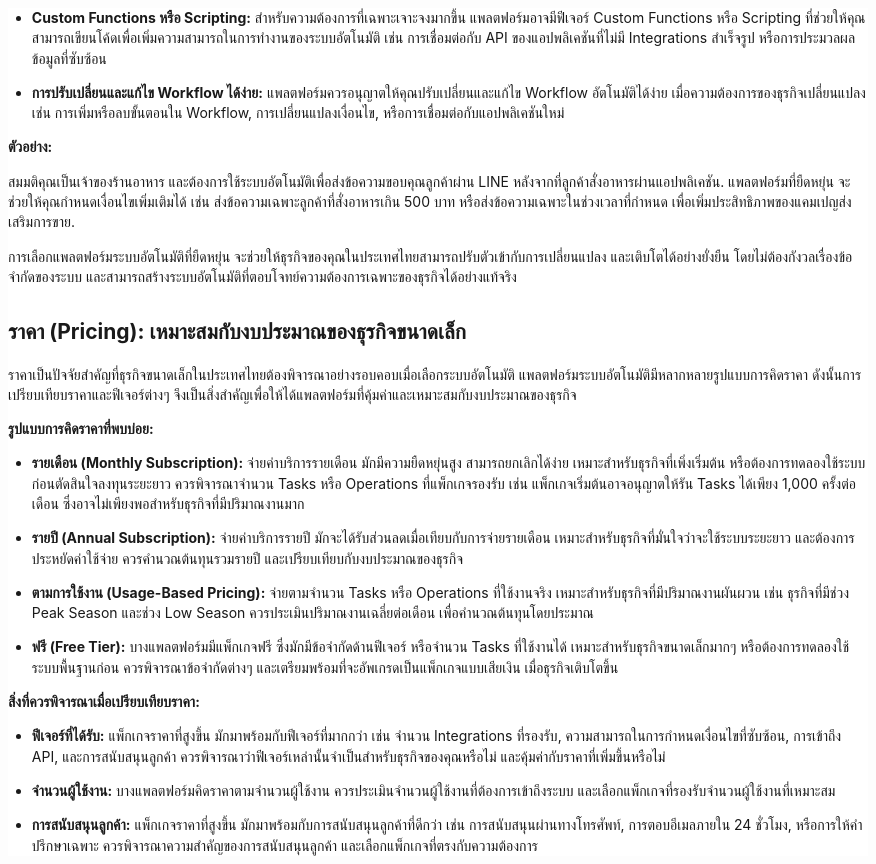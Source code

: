 * **Custom Functions หรือ Scripting:**  สำหรับความต้องการที่เฉพาะเจาะจงมากขึ้น  แพลตฟอร์มอาจมีฟีเจอร์ Custom Functions หรือ Scripting  ที่ช่วยให้คุณสามารถเขียนโค้ดเพื่อเพิ่มความสามารถในการทำงานของระบบอัตโนมัติ  เช่น  การเชื่อมต่อกับ API ของแอปพลิเคชันที่ไม่มี Integrations สำเร็จรูป  หรือการประมวลผลข้อมูลที่ซับซ้อน

* **การปรับเปลี่ยนและแก้ไข Workflow ได้ง่าย:**  แพลตฟอร์มควรอนุญาตให้คุณปรับเปลี่ยนและแก้ไข Workflow อัตโนมัติได้ง่าย  เมื่อความต้องการของธุรกิจเปลี่ยนแปลง  เช่น  การเพิ่มหรือลบขั้นตอนใน Workflow,  การเปลี่ยนแปลงเงื่อนไข,  หรือการเชื่อมต่อกับแอปพลิเคชันใหม่


**ตัวอย่าง:**

สมมติคุณเป็นเจ้าของร้านอาหาร  และต้องการใช้ระบบอัตโนมัติเพื่อส่งข้อความขอบคุณลูกค้าผ่าน LINE  หลังจากที่ลูกค้าสั่งอาหารผ่านแอปพลิเคชัน.  แพลตฟอร์มที่ยืดหยุ่น  จะช่วยให้คุณกำหนดเงื่อนไขเพิ่มเติมได้  เช่น  ส่งข้อความเฉพาะลูกค้าที่สั่งอาหารเกิน 500 บาท  หรือส่งข้อความเฉพาะในช่วงเวลาที่กำหนด  เพื่อเพิ่มประสิทธิภาพของแคมเปญส่งเสริมการขาย.


การเลือกแพลตฟอร์มระบบอัตโนมัติที่ยืดหยุ่น  จะช่วยให้ธุรกิจของคุณในประเทศไทยสามารถปรับตัวเข้ากับการเปลี่ยนแปลง  และเติบโตได้อย่างยั่งยืน  โดยไม่ต้องกังวลเรื่องข้อจำกัดของระบบ  และสามารถสร้างระบบอัตโนมัติที่ตอบโจทย์ความต้องการเฉพาะของธุรกิจได้อย่างแท้จริง

## ราคา (Pricing): เหมาะสมกับงบประมาณของธุรกิจขนาดเล็ก

ราคาเป็นปัจจัยสำคัญที่ธุรกิจขนาดเล็กในประเทศไทยต้องพิจารณาอย่างรอบคอบเมื่อเลือกระบบอัตโนมัติ  แพลตฟอร์มระบบอัตโนมัติมีหลากหลายรูปแบบการคิดราคา  ดังนั้นการเปรียบเทียบราคาและฟีเจอร์ต่างๆ จึงเป็นสิ่งสำคัญเพื่อให้ได้แพลตฟอร์มที่คุ้มค่าและเหมาะสมกับงบประมาณของธุรกิจ

**รูปแบบการคิดราคาที่พบบ่อย:**

* **รายเดือน (Monthly Subscription):**  จ่ายค่าบริการรายเดือน  มักมีความยืดหยุ่นสูง  สามารถยกเลิกได้ง่าย  เหมาะสำหรับธุรกิจที่เพิ่งเริ่มต้น  หรือต้องการทดลองใช้ระบบก่อนตัดสินใจลงทุนระยะยาว  ควรพิจารณาจำนวน Tasks หรือ Operations ที่แพ็กเกจรองรับ  เช่น  แพ็กเกจเริ่มต้นอาจอนุญาตให้รัน Tasks ได้เพียง 1,000 ครั้งต่อเดือน  ซึ่งอาจไม่เพียงพอสำหรับธุรกิจที่มีปริมาณงานมาก

* **รายปี (Annual Subscription):**  จ่ายค่าบริการรายปี  มักจะได้รับส่วนลดเมื่อเทียบกับการจ่ายรายเดือน  เหมาะสำหรับธุรกิจที่มั่นใจว่าจะใช้ระบบระยะยาว  และต้องการประหยัดค่าใช้จ่าย  ควรคำนวณต้นทุนรวมรายปี  และเปรียบเทียบกับงบประมาณของธุรกิจ

* **ตามการใช้งาน (Usage-Based Pricing):**  จ่ายตามจำนวน Tasks หรือ Operations ที่ใช้งานจริง  เหมาะสำหรับธุรกิจที่มีปริมาณงานผันผวน  เช่น  ธุรกิจที่มีช่วง Peak Season  และช่วง Low Season  ควรประเมินปริมาณงานเฉลี่ยต่อเดือน  เพื่อคำนวณต้นทุนโดยประมาณ

* **ฟรี (Free Tier):**  บางแพลตฟอร์มมีแพ็กเกจฟรี  ซึ่งมักมีข้อจำกัดด้านฟีเจอร์  หรือจำนวน Tasks ที่ใช้งานได้  เหมาะสำหรับธุรกิจขนาดเล็กมากๆ  หรือต้องการทดลองใช้ระบบพื้นฐานก่อน  ควรพิจารณาข้อจำกัดต่างๆ  และเตรียมพร้อมที่จะอัพเกรดเป็นแพ็กเกจแบบเสียเงิน  เมื่อธุรกิจเติบโตขึ้น

**สิ่งที่ควรพิจารณาเมื่อเปรียบเทียบราคา:**

* **ฟีเจอร์ที่ได้รับ:**  แพ็กเกจราคาที่สูงขึ้น  มักมาพร้อมกับฟีเจอร์ที่มากกว่า  เช่น  จำนวน Integrations ที่รองรับ,  ความสามารถในการกำหนดเงื่อนไขที่ซับซ้อน,  การเข้าถึง API,  และการสนับสนุนลูกค้า  ควรพิจารณาว่าฟีเจอร์เหล่านั้นจำเป็นสำหรับธุรกิจของคุณหรือไม่  และคุ้มค่ากับราคาที่เพิ่มขึ้นหรือไม่

* **จำนวนผู้ใช้งาน:**  บางแพลตฟอร์มคิดราคาตามจำนวนผู้ใช้งาน  ควรประเมินจำนวนผู้ใช้งานที่ต้องการเข้าถึงระบบ  และเลือกแพ็กเกจที่รองรับจำนวนผู้ใช้งานที่เหมาะสม

* **การสนับสนุนลูกค้า:**  แพ็กเกจราคาที่สูงขึ้น  มักมาพร้อมกับการสนับสนุนลูกค้าที่ดีกว่า  เช่น  การสนับสนุนผ่านทางโทรศัพท์,  การตอบอีเมลภายใน 24 ชั่วโมง,  หรือการให้คำปรึกษาเฉพาะ  ควรพิจารณาความสำคัญของการสนับสนุนลูกค้า  และเลือกแพ็กเกจที่ตรงกับความต้องการ
